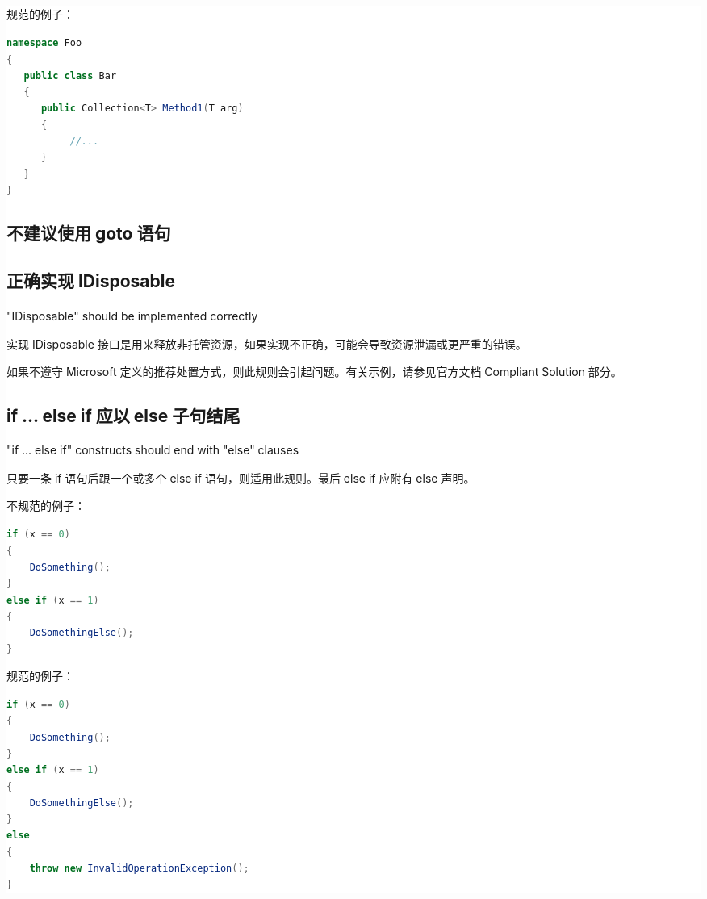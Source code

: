 规范的例子：

```C#
namespace Foo
{
   public class Bar
   {
      public Collection<T> Method1(T arg)
      {
           //...
      }
   }
}
```

## 不建议使用 goto 语句

## 正确实现 IDisposable

"IDisposable" should be implemented correctly

实现 IDisposable 接口是用来释放非托管资源，如果实现不正确，可能会导致资源泄漏或更严重的错误。

如果不遵守 Microsoft 定义的推荐处置方式，则此规则会引起问题。有关示例，请参见官方文档 Compliant Solution 部分。

## if ... else if 应以 else 子句结尾

"if ... else if" constructs should end with "else" clauses

只要一条 if 语句后跟一个或多个 else if 语句，则适用此规则。最后 else if 应附有 else 声明。

不规范的例子：

```C#
if (x == 0)
{
    DoSomething();
}
else if (x == 1)
{
    DoSomethingElse();
}

```

规范的例子：

```C#
if (x == 0)
{
    DoSomething();
}
else if (x == 1)
{
    DoSomethingElse();
}
else
{
    throw new InvalidOperationException();
}
```
